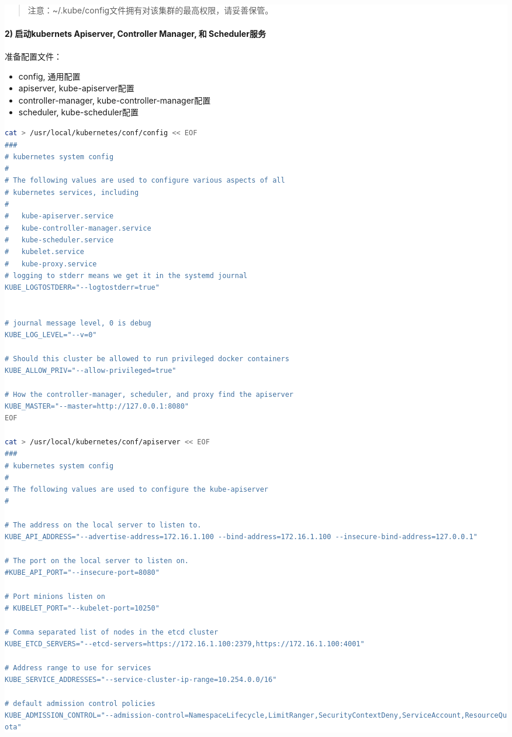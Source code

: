 > 注意：\~/.kube/config文件拥有对该集群的最高权限，请妥善保管。

#### 2) 启动kubernets Apiserver, Controller Manager, 和 Scheduler服务

准备配置文件：
- config, 通用配置
- apiserver, kube-apiserver配置
- controller-manager, kube-controller-manager配置
- scheduler, kube-scheduler配置

``` bash
cat > /usr/local/kubernetes/conf/config << EOF
###
# kubernetes system config
#
# The following values are used to configure various aspects of all
# kubernetes services, including
#
#   kube-apiserver.service
#   kube-controller-manager.service
#   kube-scheduler.service
#   kubelet.service
#   kube-proxy.service
# logging to stderr means we get it in the systemd journal
KUBE_LOGTOSTDERR="--logtostderr=true"


# journal message level, 0 is debug
KUBE_LOG_LEVEL="--v=0"

# Should this cluster be allowed to run privileged docker containers
KUBE_ALLOW_PRIV="--allow-privileged=true"

# How the controller-manager, scheduler, and proxy find the apiserver
KUBE_MASTER="--master=http://127.0.0.1:8080"
EOF

cat > /usr/local/kubernetes/conf/apiserver << EOF
###
# kubernetes system config
#
# The following values are used to configure the kube-apiserver
#

# The address on the local server to listen to.
KUBE_API_ADDRESS="--advertise-address=172.16.1.100 --bind-address=172.16.1.100 --insecure-bind-address=127.0.0.1"

# The port on the local server to listen on.
#KUBE_API_PORT="--insecure-port=8080"

# Port minions listen on
# KUBELET_PORT="--kubelet-port=10250"

# Comma separated list of nodes in the etcd cluster
KUBE_ETCD_SERVERS="--etcd-servers=https://172.16.1.100:2379,https://172.16.1.100:4001"

# Address range to use for services
KUBE_SERVICE_ADDRESSES="--service-cluster-ip-range=10.254.0.0/16"

# default admission control policies
KUBE_ADMISSION_CONTROL="--admission-control=NamespaceLifecycle,LimitRanger,SecurityContextDeny,ServiceAccount,ResourceQuota"

```